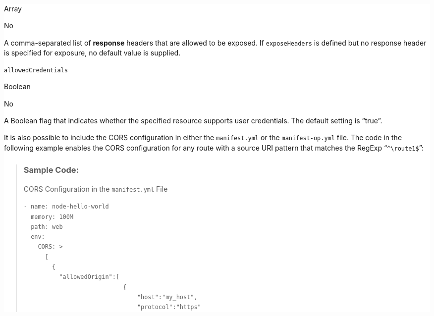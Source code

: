 

</td>
<td valign="top">

Array



</td>
<td valign="top">

No



</td>
<td valign="top">

A comma-separated list of **response** headers that are allowed to be exposed. If `exposeHeaders` is defined but no response header is specified for exposure, no default value is supplied.



</td>
</tr>
<tr>
<td valign="top">

`allowedCredentials` 



</td>
<td valign="top">

Boolean



</td>
<td valign="top">

No



</td>
<td valign="top">

A Boolean flag that indicates whether the specified resource supports user credentials. The default setting is “true”.



</td>
</tr>
</table>

It is also possible to include the CORS configuration in either the `manifest.yml` or the `manifest-op.yml` file. The code in the following example enables the CORS configuration for any route with a source URI pattern that matches the RegExp “`^\route1$`”:

> ### Sample Code:  
> CORS Configuration in the `manifest.yml` File
> 
> ```
> - name: node-hello-world
>   memory: 100M
>   path: web
>   env:
>     CORS: >
>       [
>         {
>           "allowedOrigin":[
>                             {
>                                 "host":"my_host",
>                                 "protocol":"https"